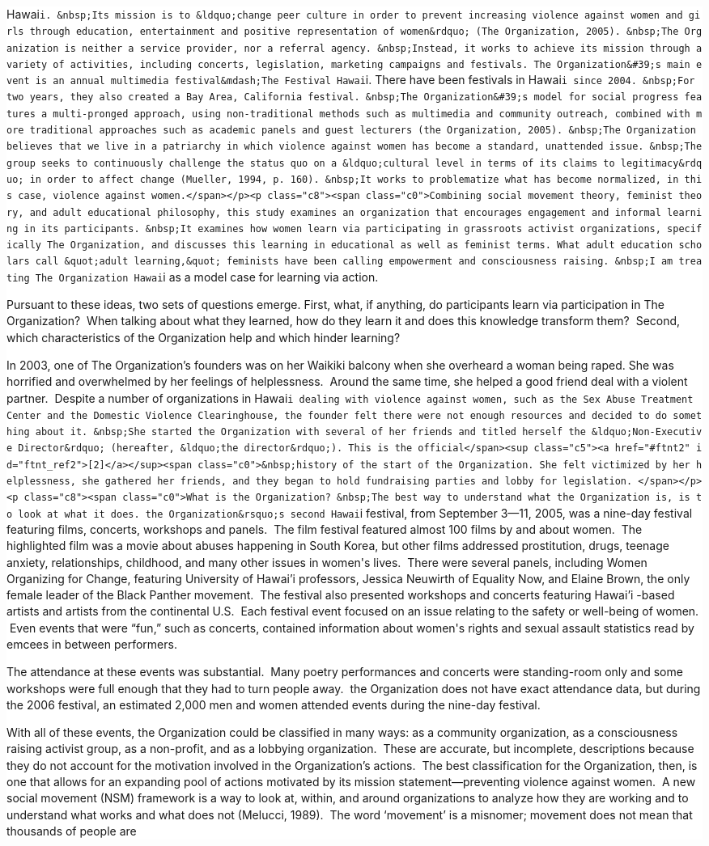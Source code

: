 Hawai`i. &nbsp;Its mission is to &ldquo;change peer culture in order to prevent increasing violence against women and girls through education, entertainment and positive representation of women&rdquo; (The Organization, 2005). &nbsp;The Organization is neither a service provider, nor a referral agency. &nbsp;Instead, it works to achieve its mission through a variety of activities, including concerts, legislation, marketing campaigns and festivals. The Organization&#39;s main event is an annual multimedia festival&mdash;The Festival Hawai`i. There have been festivals in Hawai`i since 2004. &nbsp;For two years, they also created a Bay Area, California festival. &nbsp;The Organization&#39;s model for social progress features a multi-pronged approach, using non-traditional methods such as multimedia and community outreach, combined with more traditional approaches such as academic panels and guest lecturers (the Organization, 2005). &nbsp;The Organization believes that we live in a patriarchy in which violence against women has become a standard, unattended issue. &nbsp;The group seeks to continuously challenge the status quo on a &ldquo;cultural level in terms of its claims to legitimacy&rdquo; in order to affect change (Mueller, 1994, p. 160). &nbsp;It works to problematize what has become normalized, in this case, violence against women.</span></p><p class="c8"><span class="c0">Combining social movement theory, feminist theory, and adult educational philosophy, this study examines an organization that encourages engagement and informal learning in its participants. &nbsp;It examines how women learn via participating in grassroots activist organizations, specifically The Organization, and discusses this learning in educational as well as feminist terms. What adult education scholars call &quot;adult learning,&quot; feminists have been calling empowerment and consciousness raising. &nbsp;I am treating The Organization Hawai`i as a model case for learning via action. </span></p><p class="c8"><span class="c0">Pursuant to these ideas, two sets of questions emerge. First, what, if anything, do participants learn via participation in The Organization? &nbsp;When talking about what they learned, how do they learn it and does this knowledge transform them? &nbsp;Second, which characteristics of the Organization help and which hinder learning? </span></p><p class="c8 c17"><span class="c0"></span></p><p class="c8"><span class="c5">In 2003, one of The Organization&rsquo;s founders was on her Waikiki balcony when she overheard a woman being raped. She was horrified and overwhelmed by her feelings of helplessness. &nbsp;Around the same time, she helped a good friend deal with a violent partner. &nbsp;Despite a number of organizations in Hawai`i dealing with violence against women, such as the Sex Abuse Treatment Center and the Domestic Violence Clearinghouse, the founder felt there were not enough resources and decided to do something about it. &nbsp;She started the Organization with several of her friends and titled herself the &ldquo;Non-Executive Director&rdquo; (hereafter, &ldquo;the director&rdquo;). This is the official</span><sup class="c5"><a href="#ftnt2" id="ftnt_ref2">[2]</a></sup><span class="c0">&nbsp;history of the start of the Organization. She felt victimized by her helplessness, she gathered her friends, and they began to hold fundraising parties and lobby for legislation. </span></p><p class="c8"><span class="c0">What is the Organization? &nbsp;The best way to understand what the Organization is, is to look at what it does. the Organization&rsquo;s second Hawai`i festival, from September 3&mdash;11, 2005, was a nine-day festival featuring films, concerts, workshops and panels. &nbsp;The film festival featured almost 100 films by and about women. &nbsp;The highlighted film was a movie about abuses happening in South Korea, but other films addressed prostitution, drugs, teenage anxiety, relationships, childhood, and many other issues in women&#39;s lives. &nbsp;There were several panels, including Women Organizing for Change, featuring University of Hawai&rsquo;i professors, Jessica Neuwirth of Equality Now, and Elaine Brown, the only female leader of the Black Panther movement. &nbsp;The festival also presented workshops and concerts featuring Hawai&rsquo;i -based artists and artists from the continental U.S. &nbsp;Each festival event focused on an issue relating to the safety or well-being of women. &nbsp;Even events that were &ldquo;fun,&rdquo; such as concerts, contained information about women&#39;s rights and sexual assault statistics read by emcees in between performers. </span></p><p class="c8"><span class="c0">The attendance at these events was substantial. &nbsp;Many poetry performances and concerts were standing-room only and some workshops were full enough that they had to turn people away. &nbsp;the Organization does not have exact attendance data, but during the 2006 festival, an estimated 2,000 men and women attended events during the nine-day festival.</span></p><p class="c8"><span class="c0">With all of these events, the Organization could be classified in many ways: as a community organization, as a consciousness raising activist group, as a non-profit, and as a lobbying organization. &nbsp;These are accurate, but incomplete, descriptions because they do not account for the motivation involved in the Organization&rsquo;s actions. &nbsp;The best classification for the Organization, then, is one that allows for an expanding pool of actions motivated by its mission statement&mdash;preventing violence against women. &nbsp;A new social movement (NSM) framework is a way to look at, within, and around organizations to analyze how they are working and to understand what works and what does not (Melucci, 1989). &nbsp;The word &lsquo;movement&rsquo; is a misnomer; movement does not mean that thousands of people are
